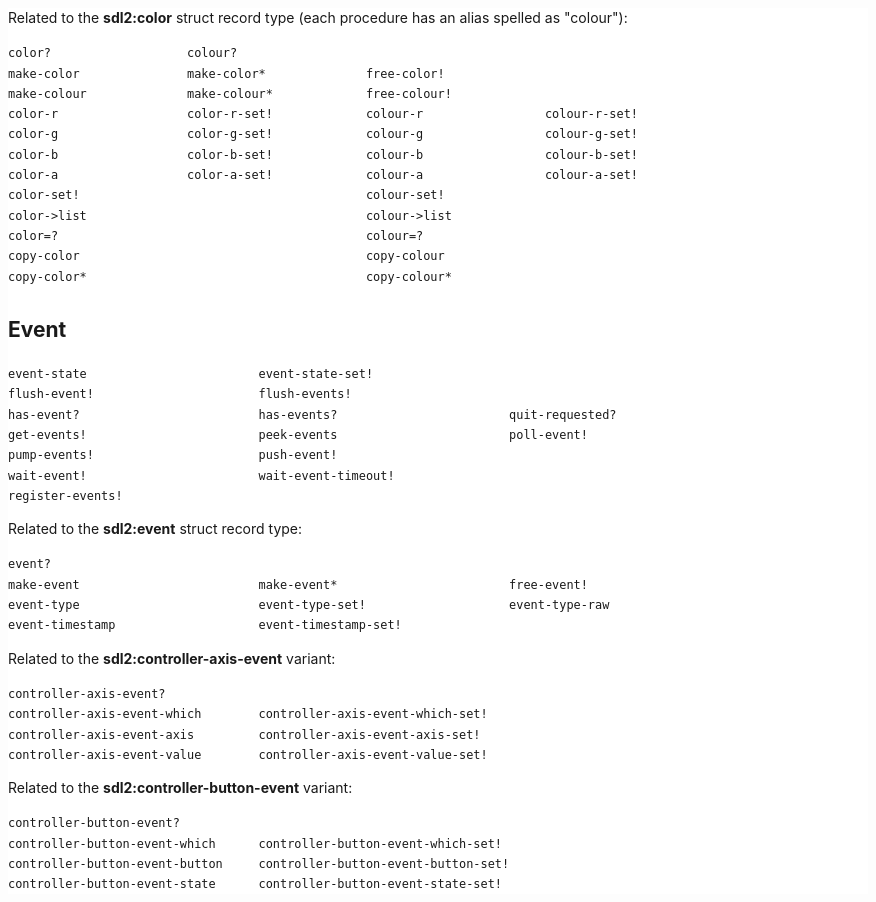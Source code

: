 Related to the **sdl2:color** struct record type
(each procedure has an alias spelled as "colour"):

```
color?                   colour?
make-color               make-color*              free-color!
make-colour              make-colour*             free-colour!
color-r                  color-r-set!             colour-r                 colour-r-set!
color-g                  color-g-set!             colour-g                 colour-g-set!
color-b                  color-b-set!             colour-b                 colour-b-set!
color-a                  color-a-set!             colour-a                 colour-a-set!
color-set!                                        colour-set!
color->list                                       colour->list
color=?                                           colour=?
copy-color                                        copy-colour
copy-color*                                       copy-colour*
```


## Event

```
event-state                        event-state-set!
flush-event!                       flush-events!
has-event?                         has-events?                        quit-requested?
get-events!                        peek-events                        poll-event!
pump-events!                       push-event!
wait-event!                        wait-event-timeout!
register-events!
```

Related to the **sdl2:event** struct record type:

```
event?
make-event                         make-event*                        free-event!
event-type                         event-type-set!                    event-type-raw
event-timestamp                    event-timestamp-set!
```

Related to the **sdl2:controller-axis-event** variant:

```
controller-axis-event?
controller-axis-event-which        controller-axis-event-which-set!
controller-axis-event-axis         controller-axis-event-axis-set!
controller-axis-event-value        controller-axis-event-value-set!
```

Related to the **sdl2:controller-button-event** variant:

```
controller-button-event?
controller-button-event-which      controller-button-event-which-set!
controller-button-event-button     controller-button-event-button-set!
controller-button-event-state      controller-button-event-state-set!
```

